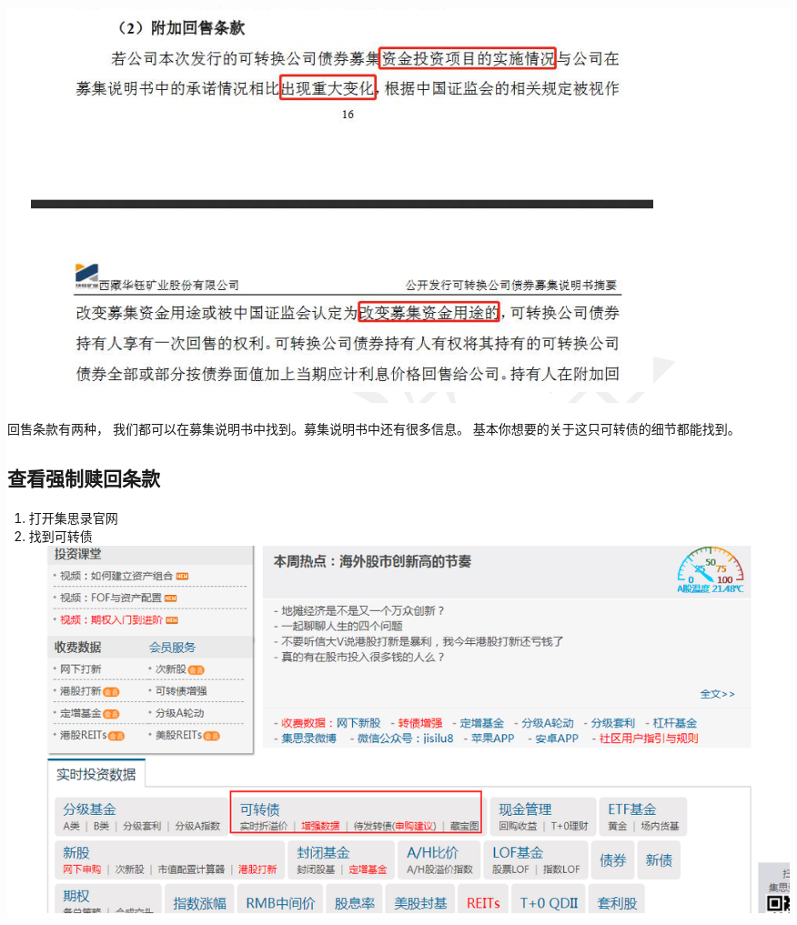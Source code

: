    ![](../pic/募集说明书8.png)

回售条款有两种， 我们都可以在募集说明书中找到。募集说明书中还有很多信息。 基本你想要的关于这只可转债的细节都能找到。  

## 查看强制赎回条款

1. 打开集思录官网
2. 找到可转债
   ![](../pic/强制赎回1.png)
